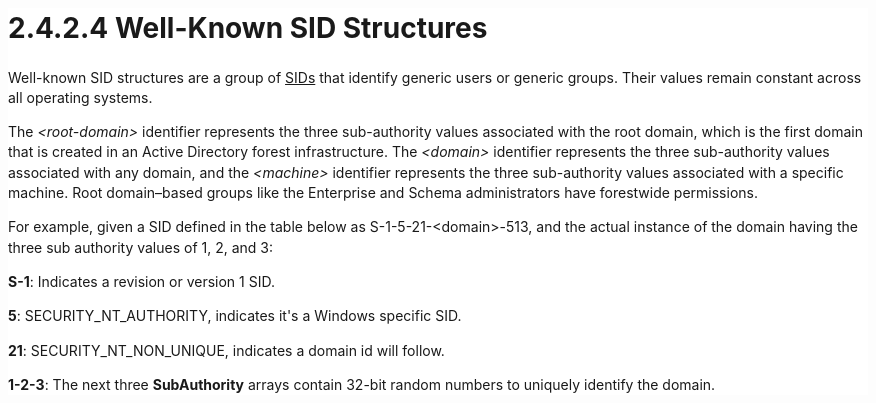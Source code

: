 <html dir="LTR" xmlns:mshelp="http://msdn.microsoft.com/mshelp" xmlns:ddue="http://ddue.schemas.microsoft.com/authoring/2003/5" xmlns:xlink="http://www.w3.org/1999/xlink" xmlns:tool="http://www.microsoft.com/tooltip">
    <head>
        <meta http-equiv="Content-Type" content="text/html; CHARSET=utf-8"></meta>
        <meta name="save" content="history"></meta>
        <title>2.4.2.4 Well-Known SID Structures</title>
        <xml>
            <mshelp:toctitle title="2.4.2.4 Well-Known SID Structures"></mshelp:toctitle>
            <mshelp:rltitle title="[MS-DTYP]: Well-Known SID Structures"></mshelp:rltitle>
            <mshelp:keyword index="A" term="81d92bba-d22b-4a8c-908a-554ab29148ab"></mshelp:keyword>
            <mshelp:attr name="DCSext.ContentType" value="open specification"></mshelp:attr>
            <mshelp:attr name="AssetID" value="81d92bba-d22b-4a8c-908a-554ab29148ab"></mshelp:attr>
            <mshelp:attr name="TopicType" value="kbRef"></mshelp:attr>
            <mshelp:attr name="DCSext.Title" value="[MS-DTYP]: Well-Known SID Structures" />
        </xml>
    </head>
    <body>
        <div id="header">
            <h1 class="heading">2.4.2.4 Well-Known SID Structures</h1>
        </div>
        <div id="mainSection">
            <div id="mainBody">
                <div id="allHistory" class="saveHistory"></div>
                <div id="sectionSection0" class="section" name="collapseableSection">
                    

<p>Well-known SID structures are a group of <a href="78eb9013-1c3a-4970-ad1f-2b1dad588a25.html">SIDs</a> that identify generic
users or generic groups. Their values remain constant across all operating
systems.</p>

<p>The <i>&lt;root-domain&gt;</i> identifier represents the
three sub-authority values associated with the root domain, which is the first
domain that is created in an Active Directory forest infrastructure. The <i>&lt;domain&gt;</i>
identifier represents the three sub-authority values associated with any
domain, and the <i>&lt;machine&gt;</i> identifier represents the three
sub-authority values associated with a specific machine. Root domain–based
groups like the Enterprise and Schema administrators have forestwide
permissions.</p>

<p>For example, given a SID defined in the table below as
S-1-5-21-&lt;domain&gt;-513, and the actual instance of the domain having the
three sub authority values of 1, 2, and 3:</p>

<p><b>S-1</b>: Indicates a revision or version 1 SID.</p>

<p><b>5</b>: SECURITY_NT_AUTHORITY, indicates it's a
Windows specific SID.</p>

<p><b>21</b>: SECURITY_NT_NON_UNIQUE, indicates a domain
id will follow.</p>

<p><b>1-2-3</b>: The next three <b>SubAuthority</b>
arrays contain 32-bit random numbers to uniquely identify the domain.</p>
